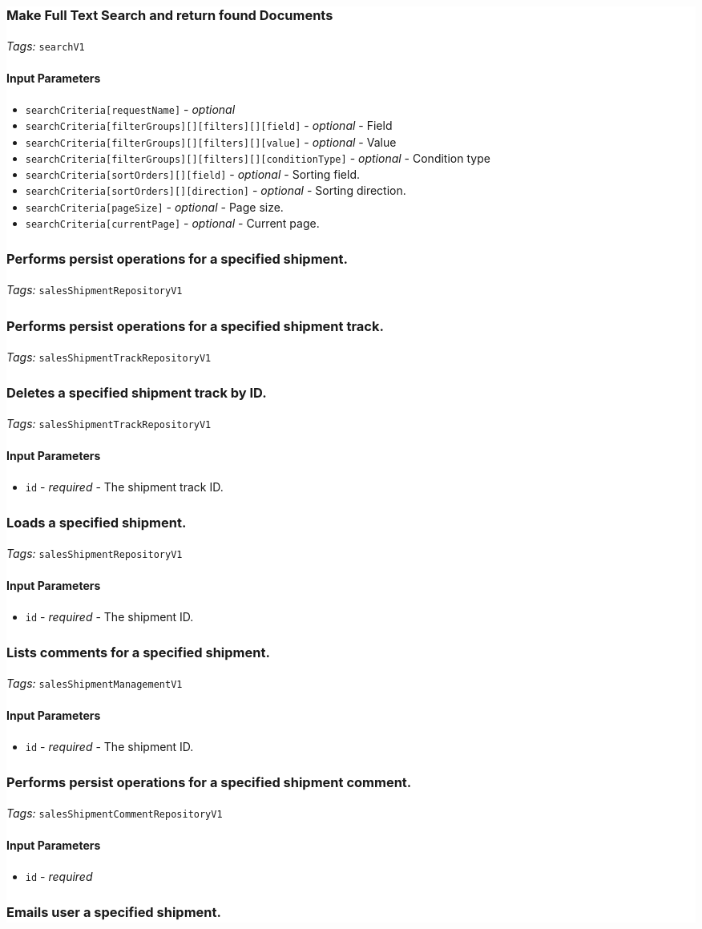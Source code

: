 ### Make Full Text Search and return found Documents

*Tags:* `searchV1`

#### Input Parameters
* `searchCriteria[requestName]` - _optional_
* `searchCriteria[filterGroups][][filters][][field]` - _optional_ - Field
* `searchCriteria[filterGroups][][filters][][value]` - _optional_ - Value
* `searchCriteria[filterGroups][][filters][][conditionType]` - _optional_ - Condition type
* `searchCriteria[sortOrders][][field]` - _optional_ - Sorting field.
* `searchCriteria[sortOrders][][direction]` - _optional_ - Sorting direction.
* `searchCriteria[pageSize]` - _optional_ - Page size.
* `searchCriteria[currentPage]` - _optional_ - Current page.

### Performs persist operations for a specified shipment.

*Tags:* `salesShipmentRepositoryV1`

### Performs persist operations for a specified shipment track.

*Tags:* `salesShipmentTrackRepositoryV1`

### Deletes a specified shipment track by ID.

*Tags:* `salesShipmentTrackRepositoryV1`

#### Input Parameters
* `id` - _required_ - The shipment track ID.

### Loads a specified shipment.

*Tags:* `salesShipmentRepositoryV1`

#### Input Parameters
* `id` - _required_ - The shipment ID.

### Lists comments for a specified shipment.

*Tags:* `salesShipmentManagementV1`

#### Input Parameters
* `id` - _required_ - The shipment ID.

### Performs persist operations for a specified shipment comment.

*Tags:* `salesShipmentCommentRepositoryV1`

#### Input Parameters
* `id` - _required_

### Emails user a specified shipment.
